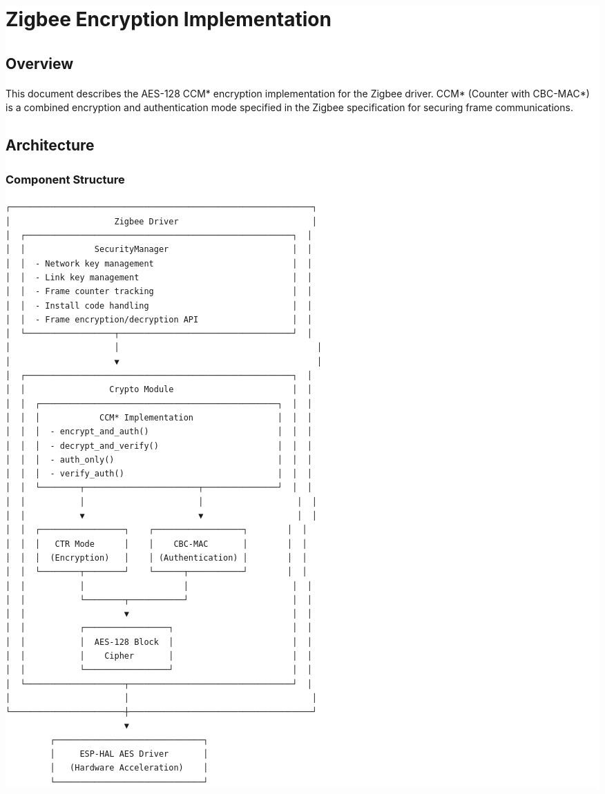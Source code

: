 # Zigbee Encryption Implementation

## Overview

This document describes the AES-128 CCM* encryption implementation for the Zigbee driver. CCM* (Counter with CBC-MAC*) is a combined encryption and authentication mode specified in the Zigbee specification for securing frame communications.

## Architecture

### Component Structure

```
┌─────────────────────────────────────────────────────────────┐
│                     Zigbee Driver                           │
│  ┌──────────────────────────────────────────────────────┐  │
│  │              SecurityManager                         │  │
│  │  - Network key management                            │  │
│  │  - Link key management                               │  │
│  │  - Frame counter tracking                            │  │
│  │  - Install code handling                             │  │
│  │  - Frame encryption/decryption API                   │  │
│  └──────────────────┬───────────────────────────────────┘  │
│                     │                                        │
│                     ▼                                        │
│  ┌──────────────────────────────────────────────────────┐  │
│  │                 Crypto Module                        │  │
│  │  ┌────────────────────────────────────────────────┐  │  │
│  │  │            CCM* Implementation                 │  │  │
│  │  │  - encrypt_and_auth()                          │  │  │
│  │  │  - decrypt_and_verify()                        │  │  │
│  │  │  - auth_only()                                 │  │  │
│  │  │  - verify_auth()                               │  │  │
│  │  └────────┬───────────────────────┬───────────────┘  │  │
│  │           │                       │                   │  │
│  │           ▼                       ▼                   │  │
│  │  ┌─────────────────┐    ┌──────────────────┐        │  │
│  │  │   CTR Mode      │    │    CBC-MAC       │        │  │
│  │  │  (Encryption)   │    │ (Authentication) │        │  │
│  │  └────────┬────────┘    └──────┬───────────┘        │  │
│  │           │                    │                     │  │
│  │           └────────┬───────────┘                     │  │
│  │                    ▼                                 │  │
│  │           ┌─────────────────┐                        │  │
│  │           │  AES-128 Block  │                        │  │
│  │           │    Cipher       │                        │  │
│  │           └─────────────────┘                        │  │
│  └────────────────────┬─────────────────────────────────┘  │
│                       │                                     │
└───────────────────────┼─────────────────────────────────────┘
                        ▼
         ┌──────────────────────────────┐
         │     ESP-HAL AES Driver       │
         │   (Hardware Acceleration)    │
         └──────────────────────────────┘
```
